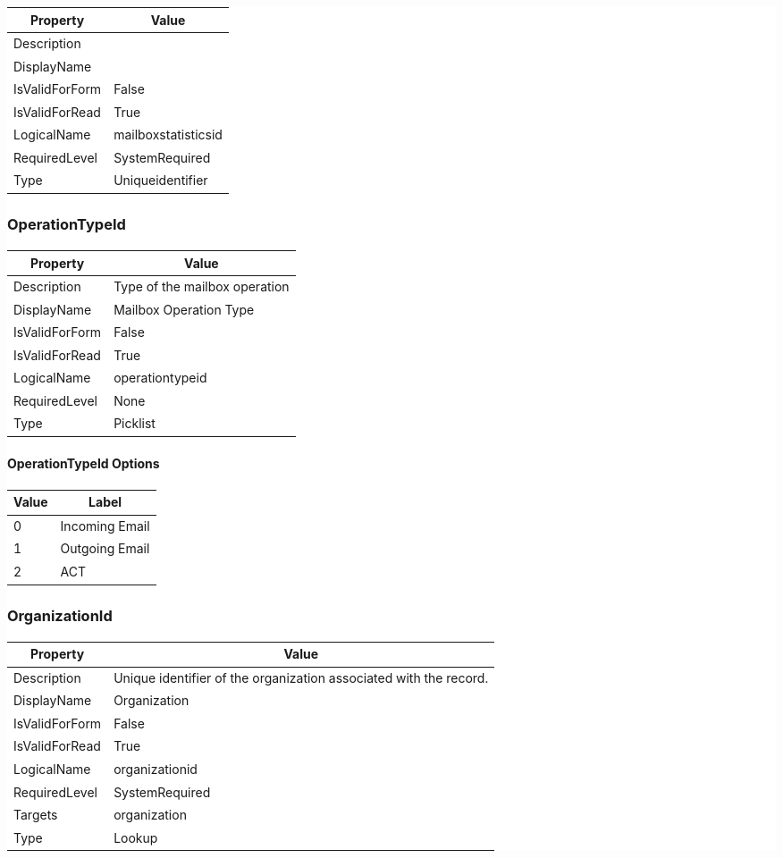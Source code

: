 |Property|Value|
|--------|-----|
|Description||
|DisplayName||
|IsValidForForm|False|
|IsValidForRead|True|
|LogicalName|mailboxstatisticsid|
|RequiredLevel|SystemRequired|
|Type|Uniqueidentifier|


### <a name="BKMK_OperationTypeId"></a> OperationTypeId

|Property|Value|
|--------|-----|
|Description|Type of the mailbox operation|
|DisplayName|Mailbox Operation Type|
|IsValidForForm|False|
|IsValidForRead|True|
|LogicalName|operationtypeid|
|RequiredLevel|None|
|Type|Picklist|

#### OperationTypeId Options

|Value|Label|
|-----|-----|
|0|Incoming Email|
|1|Outgoing Email|
|2|ACT|



### <a name="BKMK_OrganizationId"></a> OrganizationId

|Property|Value|
|--------|-----|
|Description|Unique identifier of the organization associated with the record.|
|DisplayName|Organization|
|IsValidForForm|False|
|IsValidForRead|True|
|LogicalName|organizationid|
|RequiredLevel|SystemRequired|
|Targets|organization|
|Type|Lookup|
